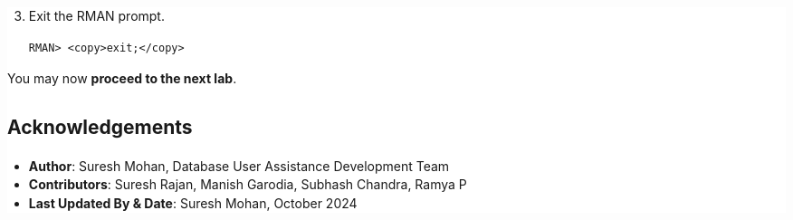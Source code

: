 3. Exit the RMAN prompt.

    ```
    RMAN> <copy>exit;</copy>
    ```

You may now **proceed to the next lab**.


## Acknowledgements
- **Author**: Suresh Mohan, Database User Assistance Development Team
- **Contributors**: Suresh Rajan, Manish Garodia, Subhash Chandra, Ramya P
- **Last Updated By & Date**: Suresh Mohan, October 2024
